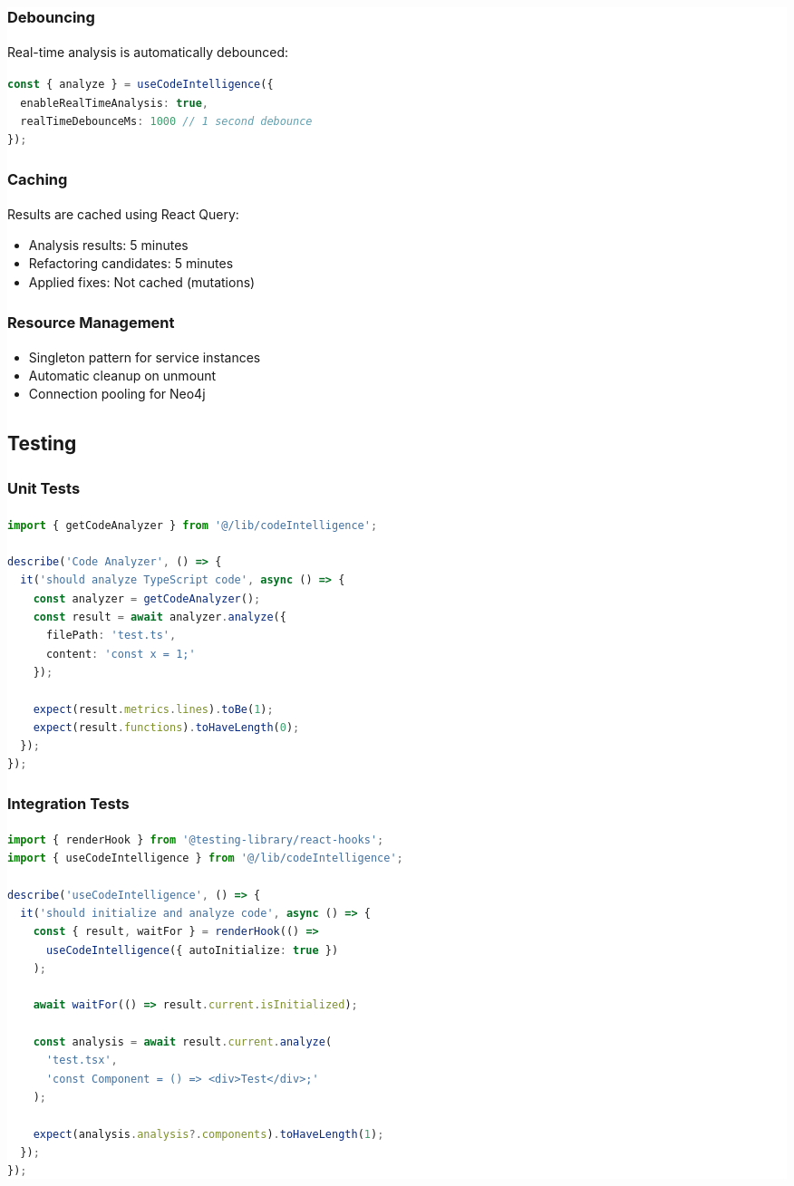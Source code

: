 ### Debouncing
Real-time analysis is automatically debounced:
```typescript
const { analyze } = useCodeIntelligence({
  enableRealTimeAnalysis: true,
  realTimeDebounceMs: 1000 // 1 second debounce
});
```

### Caching
Results are cached using React Query:
- Analysis results: 5 minutes
- Refactoring candidates: 5 minutes
- Applied fixes: Not cached (mutations)

### Resource Management
- Singleton pattern for service instances
- Automatic cleanup on unmount
- Connection pooling for Neo4j

## Testing

### Unit Tests
```typescript
import { getCodeAnalyzer } from '@/lib/codeIntelligence';

describe('Code Analyzer', () => {
  it('should analyze TypeScript code', async () => {
    const analyzer = getCodeAnalyzer();
    const result = await analyzer.analyze({
      filePath: 'test.ts',
      content: 'const x = 1;'
    });

    expect(result.metrics.lines).toBe(1);
    expect(result.functions).toHaveLength(0);
  });
});
```

### Integration Tests
```typescript
import { renderHook } from '@testing-library/react-hooks';
import { useCodeIntelligence } from '@/lib/codeIntelligence';

describe('useCodeIntelligence', () => {
  it('should initialize and analyze code', async () => {
    const { result, waitFor } = renderHook(() =>
      useCodeIntelligence({ autoInitialize: true })
    );

    await waitFor(() => result.current.isInitialized);

    const analysis = await result.current.analyze(
      'test.tsx',
      'const Component = () => <div>Test</div>;'
    );

    expect(analysis.analysis?.components).toHaveLength(1);
  });
});
```
